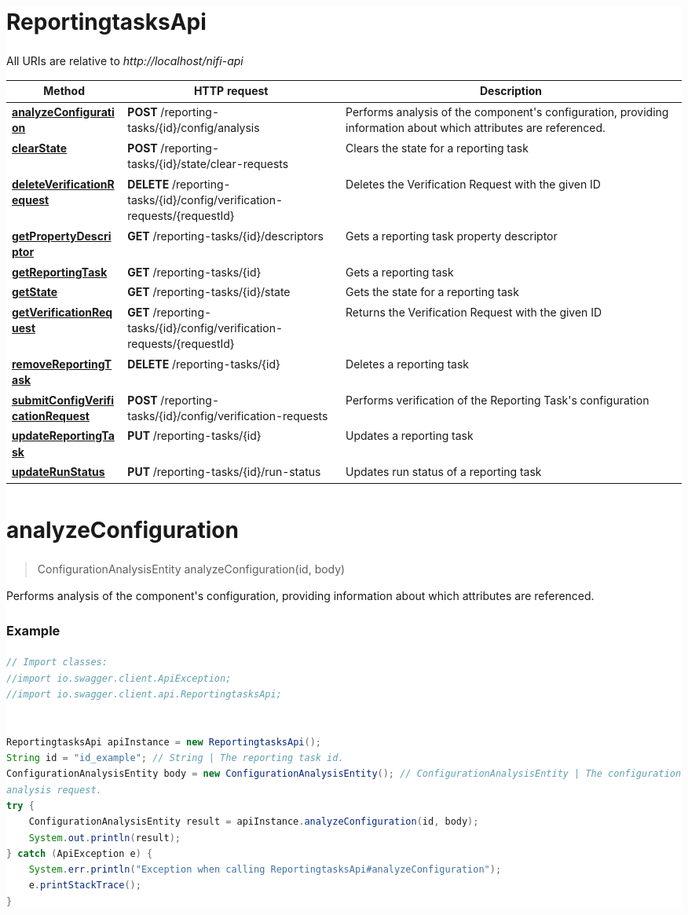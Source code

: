 # ReportingtasksApi

All URIs are relative to *http://localhost/nifi-api*

Method | HTTP request | Description
------------- | ------------- | -------------
[**analyzeConfiguration**](ReportingtasksApi.md#analyzeConfiguration) | **POST** /reporting-tasks/{id}/config/analysis | Performs analysis of the component&#39;s configuration, providing information about which attributes are referenced.
[**clearState**](ReportingtasksApi.md#clearState) | **POST** /reporting-tasks/{id}/state/clear-requests | Clears the state for a reporting task
[**deleteVerificationRequest**](ReportingtasksApi.md#deleteVerificationRequest) | **DELETE** /reporting-tasks/{id}/config/verification-requests/{requestId} | Deletes the Verification Request with the given ID
[**getPropertyDescriptor**](ReportingtasksApi.md#getPropertyDescriptor) | **GET** /reporting-tasks/{id}/descriptors | Gets a reporting task property descriptor
[**getReportingTask**](ReportingtasksApi.md#getReportingTask) | **GET** /reporting-tasks/{id} | Gets a reporting task
[**getState**](ReportingtasksApi.md#getState) | **GET** /reporting-tasks/{id}/state | Gets the state for a reporting task
[**getVerificationRequest**](ReportingtasksApi.md#getVerificationRequest) | **GET** /reporting-tasks/{id}/config/verification-requests/{requestId} | Returns the Verification Request with the given ID
[**removeReportingTask**](ReportingtasksApi.md#removeReportingTask) | **DELETE** /reporting-tasks/{id} | Deletes a reporting task
[**submitConfigVerificationRequest**](ReportingtasksApi.md#submitConfigVerificationRequest) | **POST** /reporting-tasks/{id}/config/verification-requests | Performs verification of the Reporting Task&#39;s configuration
[**updateReportingTask**](ReportingtasksApi.md#updateReportingTask) | **PUT** /reporting-tasks/{id} | Updates a reporting task
[**updateRunStatus**](ReportingtasksApi.md#updateRunStatus) | **PUT** /reporting-tasks/{id}/run-status | Updates run status of a reporting task


<a name="analyzeConfiguration"></a>
# **analyzeConfiguration**
> ConfigurationAnalysisEntity analyzeConfiguration(id, body)

Performs analysis of the component&#39;s configuration, providing information about which attributes are referenced.



### Example
```java
// Import classes:
//import io.swagger.client.ApiException;
//import io.swagger.client.api.ReportingtasksApi;


ReportingtasksApi apiInstance = new ReportingtasksApi();
String id = "id_example"; // String | The reporting task id.
ConfigurationAnalysisEntity body = new ConfigurationAnalysisEntity(); // ConfigurationAnalysisEntity | The configuration analysis request.
try {
    ConfigurationAnalysisEntity result = apiInstance.analyzeConfiguration(id, body);
    System.out.println(result);
} catch (ApiException e) {
    System.err.println("Exception when calling ReportingtasksApi#analyzeConfiguration");
    e.printStackTrace();
}
```
